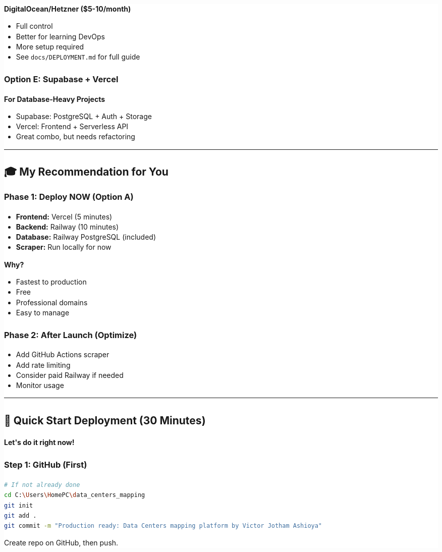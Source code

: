 **DigitalOcean/Hetzner ($5-10/month)**
- Full control
- Better for learning DevOps
- More setup required
- See `docs/DEPLOYMENT.md` for full guide

### Option E: Supabase + Vercel

**For Database-Heavy Projects**
- Supabase: PostgreSQL + Auth + Storage
- Vercel: Frontend + Serverless API
- Great combo, but needs refactoring

---

## 🎓 My Recommendation for You

### Phase 1: Deploy NOW (Option A)
- **Frontend:** Vercel (5 minutes)
- **Backend:** Railway (10 minutes)
- **Database:** Railway PostgreSQL (included)
- **Scraper:** Run locally for now

**Why?** 
- Fastest to production
- Free
- Professional domains
- Easy to manage

### Phase 2: After Launch (Optimize)
- Add GitHub Actions scraper
- Add rate limiting
- Consider paid Railway if needed
- Monitor usage

---

## 🚀 Quick Start Deployment (30 Minutes)

**Let's do it right now!**

### Step 1: GitHub (First)
```bash
# If not already done
cd C:\Users\HomePC\data_centers_mapping
git init
git add .
git commit -m "Production ready: Data Centers mapping platform by Victor Jotham Ashioya"
```

Create repo on GitHub, then push.
